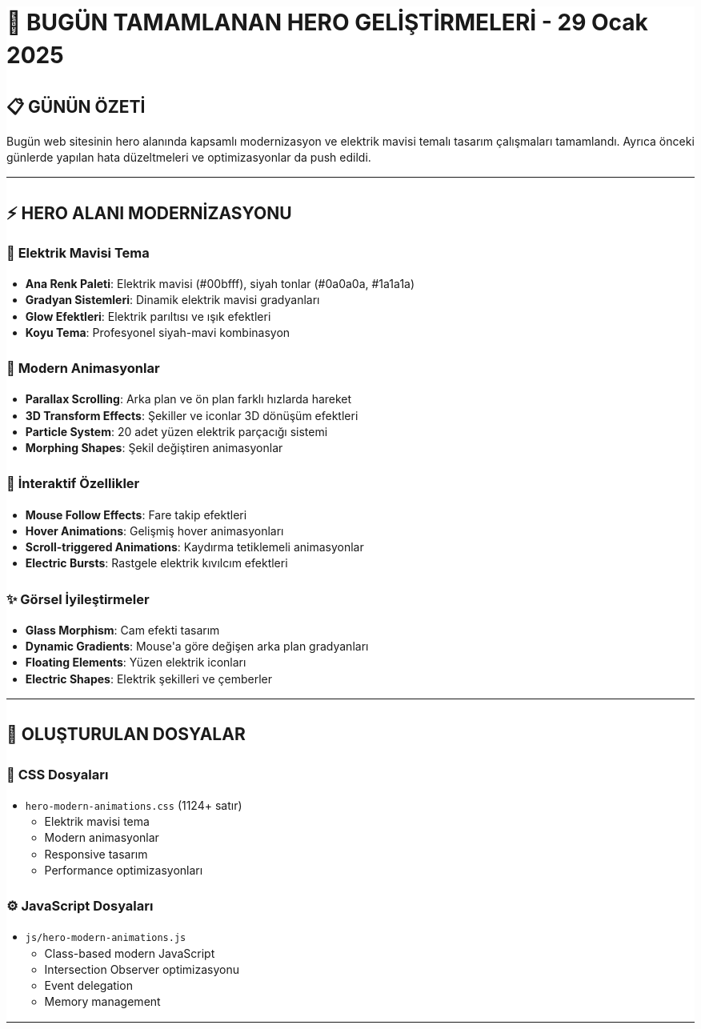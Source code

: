 # 🚀 BUGÜN TAMAMLANAN HERO GELİŞTİRMELERİ - 29 Ocak 2025

## 📋 GÜNÜN ÖZETİ

Bugün web sitesinin hero alanında kapsamlı modernizasyon ve elektrik mavisi temalı tasarım çalışmaları tamamlandı. Ayrıca önceki günlerde yapılan hata düzeltmeleri ve optimizasyonlar da push edildi.

---

## ⚡ HERO ALANI MODERNİZASYONU

### 🎨 **Elektrik Mavisi Tema**
- **Ana Renk Paleti**: Elektrik mavisi (#00bfff), siyah tonlar (#0a0a0a, #1a1a1a)
- **Gradyan Sistemleri**: Dinamik elektrik mavisi gradyanları
- **Glow Efektleri**: Elektrik parıltısı ve ışık efektleri
- **Koyu Tema**: Profesyonel siyah-mavi kombinasyon

### 🚀 **Modern Animasyonlar**
- **Parallax Scrolling**: Arka plan ve ön plan farklı hızlarda hareket
- **3D Transform Effects**: Şekiller ve iconlar 3D dönüşüm efektleri
- **Particle System**: 20 adet yüzen elektrik parçacığı sistemi
- **Morphing Shapes**: Şekil değiştiren animasyonlar

### 🎯 **İnteraktif Özellikler**
- **Mouse Follow Effects**: Fare takip efektleri
- **Hover Animations**: Gelişmiş hover animasyonları
- **Scroll-triggered Animations**: Kaydırma tetiklemeli animasyonlar
- **Electric Bursts**: Rastgele elektrik kıvılcım efektleri

### ✨ **Görsel İyileştirmeler**
- **Glass Morphism**: Cam efekti tasarım
- **Dynamic Gradients**: Mouse'a göre değişen arka plan gradyanları
- **Floating Elements**: Yüzen elektrik iconları
- **Electric Shapes**: Elektrik şekilleri ve çemberler

---

## 📁 OLUŞTURULAN DOSYALAR

### 🎨 **CSS Dosyaları**
- `hero-modern-animations.css` (1124+ satır)
  - Elektrik mavisi tema
  - Modern animasyonlar
  - Responsive tasarım
  - Performance optimizasyonları

### ⚙️ **JavaScript Dosyaları**
- `js/hero-modern-animations.js`
  - Class-based modern JavaScript
  - Intersection Observer optimizasyonu
  - Event delegation
  - Memory management

---